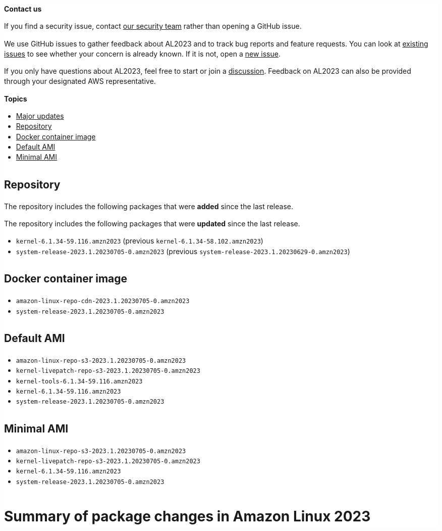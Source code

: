 **Contact us**

If you find a security issue, contact [our security team](https://github.com/amazonlinux/amazon-linux-2023/security/policy) rather than opening a GitHub issue\.

We use GitHub issues to gather feedback about AL2023 and to track bug reports and feature requests\. You can look at [existing issues](https://github.com/amazonlinux/amazon-linux-2023/issues) to see whether your concern is already known\. If it is not, open a [new issue](https://github.com/amazonlinux/amazon-linux-2023/issues/new/choose)\. 

If you only have questions about AL2023, feel free to start or join a [discussion](https://github.com/amazonlinux/amazon-linux-2023/discussions)\. Feedback on AL2023 can also be provided through your designated AWS representative\.

**Topics**
+ [Major updates](#major-updates-2023.1.20230705)
+ [Repository](#amis-2023.1.20230705.repository)
+ [Docker container image](#amis-2023.1.20230705.container-image)
+ [Default AMI](#amis-2023.1.20230705.default-ami)
+ [Minimal AMI](#amis-2023.1.20230705.minimal-ami)

## Repository<a name="amis-2023.1.20230705.repository"></a>

The repository includes the following packages that were **added** since the last release\.

The repository includes the following packages that were **updated** since the last release\.
+ `kernel-6.1.34-59.116.amzn2023` \(previous `kernel-6.1.34-58.102.amzn2023`\)
+ `system-release-2023.1.20230705-0.amzn2023` \(previous `system-release-2023.1.20230629-0.amzn2023`\)

## Docker container image<a name="amis-2023.1.20230705.container-image"></a>
+ `amazon-linux-repo-cdn-2023.1.20230705-0.amzn2023`
+ `system-release-2023.1.20230705-0.amzn2023`

## Default AMI<a name="amis-2023.1.20230705.default-ami"></a>
+ `amazon-linux-repo-s3-2023.1.20230705-0.amzn2023`
+ `kernel-livepatch-repo-s3-2023.1.20230705-0.amzn2023`
+ `kernel-tools-6.1.34-59.116.amzn2023`
+ `kernel-6.1.34-59.116.amzn2023`
+ `system-release-2023.1.20230705-0.amzn2023`

## Minimal AMI<a name="amis-2023.1.20230705.minimal-ami"></a>
+ `amazon-linux-repo-s3-2023.1.20230705-0.amzn2023`
+ `kernel-livepatch-repo-s3-2023.1.20230705-0.amzn2023`
+ `kernel-6.1.34-59.116.amzn2023`
+ `system-release-2023.1.20230705-0.amzn2023`

# Summary of package changes in Amazon Linux 2023<a name="summary"></a>
